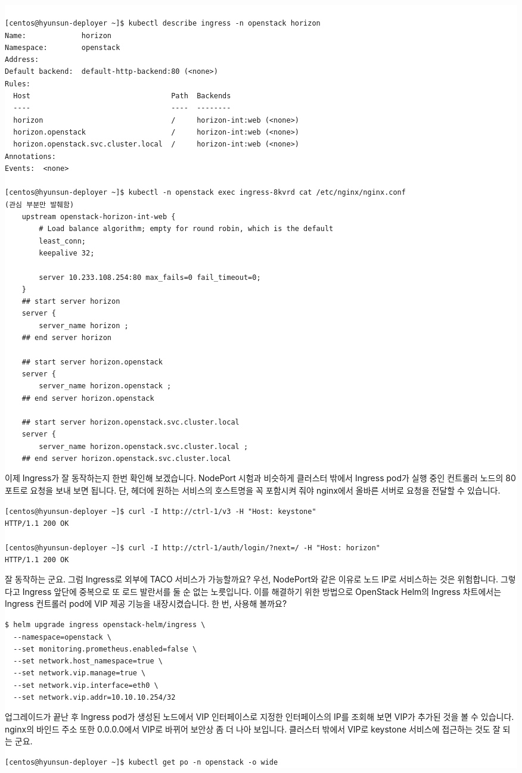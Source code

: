 ```

[centos@hyunsun-deployer ~]$ kubectl describe ingress -n openstack horizon
Name:             horizon
Namespace:        openstack
Address:
Default backend:  default-http-backend:80 (<none>)
Rules:
  Host                                 Path  Backends
  ----                                 ----  --------
  horizon                              /     horizon-int:web (<none>)
  horizon.openstack                    /     horizon-int:web (<none>)
  horizon.openstack.svc.cluster.local  /     horizon-int:web (<none>)
Annotations:
Events:  <none>

[centos@hyunsun-deployer ~]$ kubectl -n openstack exec ingress-8kvrd cat /etc/nginx/nginx.conf
(관심 부분만 발췌함)
    upstream openstack-horizon-int-web {
        # Load balance algorithm; empty for round robin, which is the default
        least_conn;
        keepalive 32;

        server 10.233.108.254:80 max_fails=0 fail_timeout=0;
    }
    ## start server horizon
    server {
        server_name horizon ;
    ## end server horizon

    ## start server horizon.openstack
    server {
        server_name horizon.openstack ;
    ## end server horizon.openstack

    ## start server horizon.openstack.svc.cluster.local
    server {
        server_name horizon.openstack.svc.cluster.local ;
    ## end server horizon.openstack.svc.cluster.local
```
이제 Ingress가 잘 동작하는지 한번 확인해 보겠습니다. NodePort 시험과 비슷하게 클러스터 밖에서 Ingress pod가 실행 중인 컨트롤러 노드의 80 포트로 요청을 보내 보면 됩니다. 단, 헤더에 원하는 서비스의 호스트명을 꼭 포함시켜 줘야 nginx에서 올바른 서버로 요청을 전달할 수 있습니다.
```
[centos@hyunsun-deployer ~]$ curl -I http://ctrl-1/v3 -H "Host: keystone"
HTTP/1.1 200 OK

[centos@hyunsun-deployer ~]$ curl -I http://ctrl-1/auth/login/?next=/ -H "Host: horizon"
HTTP/1.1 200 OK
```
잘 동작하는 군요. 그럼 Ingress로 외부에 TACO 서비스가 가능할까요? 우선, NodePort와 같은 이유로 노드 IP로 서비스하는 것은 위험합니다. 그렇다고 Ingress 앞단에 중복으로 또 로드 발란서를 둘 순 없는 노릇입니다. 이를 해결하기 위한 방법으로 OpenStack Helm의 Ingress 차트에서는 Ingress 컨트롤러 pod에 VIP 제공 기능을 내장시켰습니다. 한 번, 사용해 볼까요? 
```
$ helm upgrade ingress openstack-helm/ingress \
  --namespace=openstack \
  --set monitoring.prometheus.enabled=false \
  --set network.host_namespace=true \
  --set network.vip.manage=true \
  --set network.vip.interface=eth0 \
  --set network.vip.addr=10.10.10.254/32
```
업그레이드가 끝난 후 Ingress pod가 생성된 노드에서 VIP 인터페이스로 지정한 인터페이스의 IP를 조회해 보면 VIP가 추가된 것을 볼 수 있습니다. nginx의 바인드 주소 또한 0.0.0.0에서 VIP로 바뀌어 보안상 좀 더 나아 보입니다. 클러스터 밖에서 VIP로 keystone 서비스에 접근하는 것도 잘 되는 군요. 
```
[centos@hyunsun-deployer ~]$ kubectl get po -n openstack -o wide
```